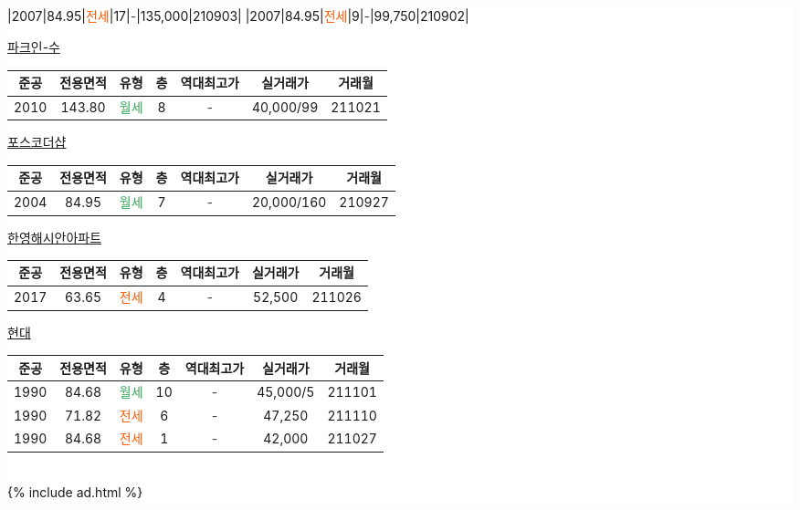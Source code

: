 |2007|84.95|<span style="color:#ff5a00">전세</span>|17|<span style="color:#444444">-</span>|135,000|210903|
|2007|84.95|<span style="color:#ff5a00">전세</span>|9|<span style="color:#444444">-</span>|99,750|210902|


<script async src="//pagead2.googlesyndication.com/pagead/js/adsbygoogle.js"></script>

<ins class="adsbygoogle"
     style="display:block"
     data-ad-client="ca-pub-2446590836940007"
     data-ad-slot="1659523306"
     data-ad-format="auto"
     data-full-width-responsive="true"></ins>
<script>
(adsbygoogle = window.adsbygoogle || []).push({});
</script>


[파크인-수](https://search.naver.com/search.naver?query=%EC%84%9C%EC%9A%B8%ED%8A%B9%EB%B3%84%EC%8B%9C+%EC%86%A1%ED%8C%8C%EA%B5%AC+%EC%9E%A0%EC%8B%A4%EB%8F%99+%ED%8C%8C%ED%81%AC%EC%9D%B8-%EC%88%98)

|준공|전용면적|유형|층|역대최고가|실거래가|거래월|
|:---:|:---:|:---:|:---:|:---:|:---:|:---:|
|2010|143.80|<span style="color:#34a853">월세</span>|8|<span style="color:#444444">-</span>|40,000/99|211021|

[포스코더샵](https://search.naver.com/search.naver?query=%EC%84%9C%EC%9A%B8%ED%8A%B9%EB%B3%84%EC%8B%9C+%EC%86%A1%ED%8C%8C%EA%B5%AC+%EC%9E%A0%EC%8B%A4%EB%8F%99+%ED%8F%AC%EC%8A%A4%EC%BD%94%EB%8D%94%EC%83%B5)

|준공|전용면적|유형|층|역대최고가|실거래가|거래월|
|:---:|:---:|:---:|:---:|:---:|:---:|:---:|
|2004|84.95|<span style="color:#34a853">월세</span>|7|<span style="color:#444444">-</span>|20,000/160|210927|

[한영해시안아파트](https://search.naver.com/search.naver?query=%EC%84%9C%EC%9A%B8%ED%8A%B9%EB%B3%84%EC%8B%9C+%EC%86%A1%ED%8C%8C%EA%B5%AC+%EC%9E%A0%EC%8B%A4%EB%8F%99+%ED%95%9C%EC%98%81%ED%95%B4%EC%8B%9C%EC%95%88%EC%95%84%ED%8C%8C%ED%8A%B8)

|준공|전용면적|유형|층|역대최고가|실거래가|거래월|
|:---:|:---:|:---:|:---:|:---:|:---:|:---:|
|2017|63.65|<span style="color:#ff5a00">전세</span>|4|<span style="color:#444444">-</span>|52,500|211026|

[현대](https://search.naver.com/search.naver?query=%EC%84%9C%EC%9A%B8%ED%8A%B9%EB%B3%84%EC%8B%9C+%EC%86%A1%ED%8C%8C%EA%B5%AC+%EC%9E%A0%EC%8B%A4%EB%8F%99+%ED%98%84%EB%8C%80)

|준공|전용면적|유형|층|역대최고가|실거래가|거래월|
|:---:|:---:|:---:|:---:|:---:|:---:|:---:|
|1990|84.68|<span style="color:#34a853">월세</span>|10|<span style="color:#444444">-</span>|45,000/5|211101|
|1990|71.82|<span style="color:#ff5a00">전세</span>|6|<span style="color:#444444">-</span>|47,250|211110|
|1990|84.68|<span style="color:#ff5a00">전세</span>|1|<span style="color:#444444">-</span>|42,000|211027|


<br>
{% include ad.html %}
<br>

